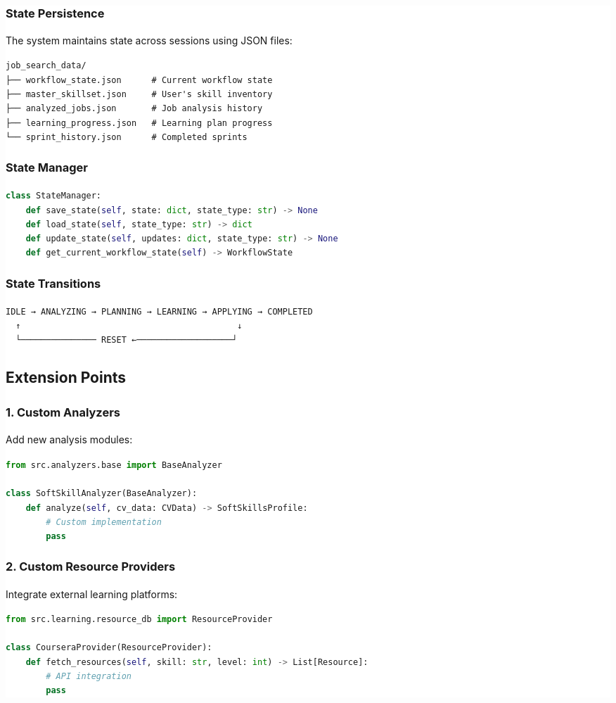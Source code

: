 ### State Persistence

The system maintains state across sessions using JSON files:

```
job_search_data/
├── workflow_state.json      # Current workflow state
├── master_skillset.json     # User's skill inventory
├── analyzed_jobs.json       # Job analysis history
├── learning_progress.json   # Learning plan progress
└── sprint_history.json      # Completed sprints
```

### State Manager

```python
class StateManager:
    def save_state(self, state: dict, state_type: str) -> None
    def load_state(self, state_type: str) -> dict
    def update_state(self, updates: dict, state_type: str) -> None
    def get_current_workflow_state(self) -> WorkflowState
```

### State Transitions

```
IDLE → ANALYZING → PLANNING → LEARNING → APPLYING → COMPLETED
  ↑                                           ↓
  └─────────────── RESET ←───────────────────┘
```

## Extension Points

### 1. Custom Analyzers

Add new analysis modules:

```python
from src.analyzers.base import BaseAnalyzer

class SoftSkillAnalyzer(BaseAnalyzer):
    def analyze(self, cv_data: CVData) -> SoftSkillsProfile:
        # Custom implementation
        pass
```

### 2. Custom Resource Providers

Integrate external learning platforms:

```python
from src.learning.resource_db import ResourceProvider

class CourseraProvider(ResourceProvider):
    def fetch_resources(self, skill: str, level: int) -> List[Resource]:
        # API integration
        pass
```
